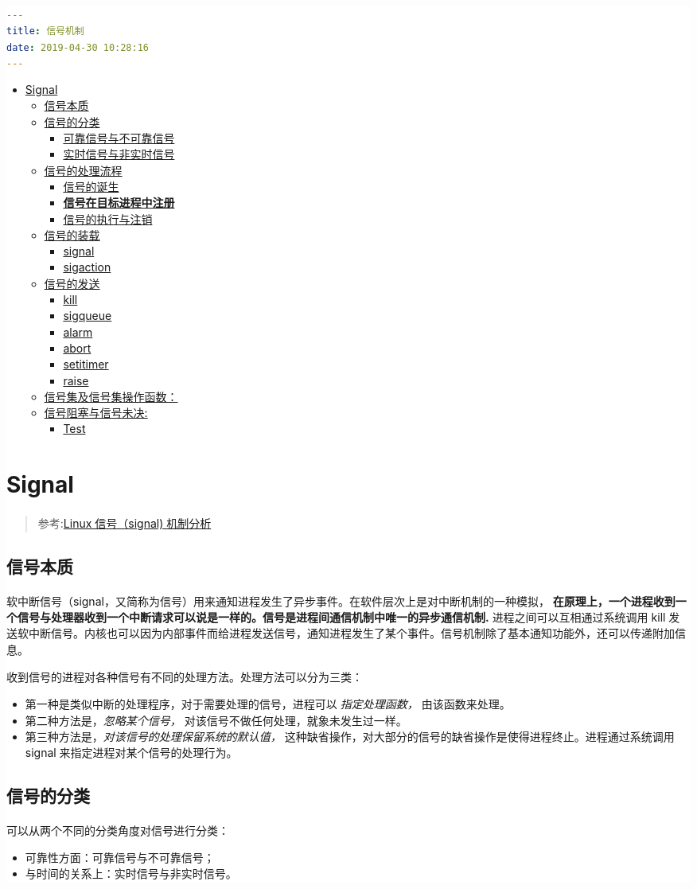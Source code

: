 ```yaml
---
title: 信号机制
date: 2019-04-30 10:28:16
---
```



- [Signal](#signal)
  - [信号本质](#%E4%BF%A1%E5%8F%B7%E6%9C%AC%E8%B4%A8)
  - [信号的分类](#%E4%BF%A1%E5%8F%B7%E7%9A%84%E5%88%86%E7%B1%BB)
    - [可靠信号与不可靠信号](#%E5%8F%AF%E9%9D%A0%E4%BF%A1%E5%8F%B7%E4%B8%8E%E4%B8%8D%E5%8F%AF%E9%9D%A0%E4%BF%A1%E5%8F%B7)
    - [实时信号与非实时信号](#%E5%AE%9E%E6%97%B6%E4%BF%A1%E5%8F%B7%E4%B8%8E%E9%9D%9E%E5%AE%9E%E6%97%B6%E4%BF%A1%E5%8F%B7)
  - [信号的处理流程](#%E4%BF%A1%E5%8F%B7%E7%9A%84%E5%A4%84%E7%90%86%E6%B5%81%E7%A8%8B)
    - [信号的诞生](#%E4%BF%A1%E5%8F%B7%E7%9A%84%E8%AF%9E%E7%94%9F)
    - [**信号在目标进程中注册**](#%E4%BF%A1%E5%8F%B7%E5%9C%A8%E7%9B%AE%E6%A0%87%E8%BF%9B%E7%A8%8B%E4%B8%AD%E6%B3%A8%E5%86%8C)
    - [信号的执行与注销](#%E4%BF%A1%E5%8F%B7%E7%9A%84%E6%89%A7%E8%A1%8C%E4%B8%8E%E6%B3%A8%E9%94%80)
  - [信号的装载](#%E4%BF%A1%E5%8F%B7%E7%9A%84%E8%A3%85%E8%BD%BD)
    - [signal](#signal)
    - [sigaction](#sigaction)
  - [信号的发送](#%E4%BF%A1%E5%8F%B7%E7%9A%84%E5%8F%91%E9%80%81)
    - [kill](#kill)
    - [sigqueue](#sigqueue)
    - [alarm](#alarm)
    - [abort](#abort)
    - [setitimer](#setitimer)
    - [raise](#raise)
  - [信号集及信号集操作函数：](#%E4%BF%A1%E5%8F%B7%E9%9B%86%E5%8F%8A%E4%BF%A1%E5%8F%B7%E9%9B%86%E6%93%8D%E4%BD%9C%E5%87%BD%E6%95%B0)
  - [信号阻塞与信号未决:](#%E4%BF%A1%E5%8F%B7%E9%98%BB%E5%A1%9E%E4%B8%8E%E4%BF%A1%E5%8F%B7%E6%9C%AA%E5%86%B3)
    - [Test](#test)



# Signal
>参考:[Linux 信号（signal) 机制分析](https://www.cnblogs.com/subo_peng/p/5325326.html)

## 信号本质
软中断信号（signal，又简称为信号）用来通知进程发生了异步事件。在软件层次上是对中断机制的一种模拟， **在原理上，一个进程收到一个信号与处理器收到一个中断请求可以说是一样的。信号是进程间通信机制中唯一的异步通信机制.** 进程之间可以互相通过系统调用 kill 发送软中断信号。内核也可以因为内部事件而给进程发送信号，通知进程发生了某个事件。信号机制除了基本通知功能外，还可以传递附加信息。   

收到信号的进程对各种信号有不同的处理方法。处理方法可以分为三类：   
- 第一种是类似中断的处理程序，对于需要处理的信号，进程可以 *指定处理函数，* 由该函数来处理。
- 第二种方法是，*忽略某个信号，* 对该信号不做任何处理，就象未发生过一样。
- 第三种方法是，*对该信号的处理保留系统的默认值，* 这种缺省操作，对大部分的信号的缺省操作是使得进程终止。进程通过系统调用 signal 来指定进程对某个信号的处理行为。


## 信号的分类
可以从两个不同的分类角度对信号进行分类：   
- 可靠性方面：可靠信号与不可靠信号；  
- 与时间的关系上：实时信号与非实时信号。  
